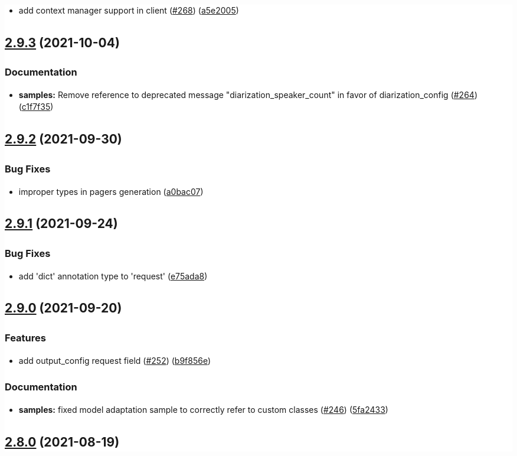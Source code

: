 * add context manager support in client ([#268](https://www.github.com/googleapis/python-speech/issues/268)) ([a5e2005](https://www.github.com/googleapis/python-speech/commit/a5e200515c621695c8c8ed76f739e0b744f32382))

## [2.9.3](https://www.github.com/googleapis/python-speech/compare/v2.9.2...v2.9.3) (2021-10-04)


### Documentation

* **samples:** Remove reference to deprecated message "diarization_speaker_count" in favor of diarization_config ([#264](https://www.github.com/googleapis/python-speech/issues/264)) ([c1f7f35](https://www.github.com/googleapis/python-speech/commit/c1f7f357fe8367dafcdcb3d42e04a2619de2de62))

## [2.9.2](https://www.github.com/googleapis/python-speech/compare/v2.9.1...v2.9.2) (2021-09-30)


### Bug Fixes

* improper types in pagers generation ([a0bac07](https://www.github.com/googleapis/python-speech/commit/a0bac07de9f4e89c41d34a47d9e35ec6fd7edac3))

## [2.9.1](https://www.github.com/googleapis/python-speech/compare/v2.9.0...v2.9.1) (2021-09-24)


### Bug Fixes

* add 'dict' annotation type to 'request' ([e75ada8](https://www.github.com/googleapis/python-speech/commit/e75ada858d00b22fbae6d0de40771239d2f71756))

## [2.9.0](https://www.github.com/googleapis/python-speech/compare/v2.8.0...v2.9.0) (2021-09-20)


### Features

* add output_config request field ([#252](https://www.github.com/googleapis/python-speech/issues/252)) ([b9f856e](https://www.github.com/googleapis/python-speech/commit/b9f856e93cbb926e9531639a9bb50c654ff1033e))


### Documentation

* **samples:** fixed model adaptation sample to correctly refer to custom classes ([#246](https://www.github.com/googleapis/python-speech/issues/246)) ([5fa2433](https://www.github.com/googleapis/python-speech/commit/5fa243358ec5688a40ef0d5abf3802acfa931ea7))

## [2.8.0](https://www.github.com/googleapis/python-speech/compare/v2.7.0...v2.8.0) (2021-08-19)
